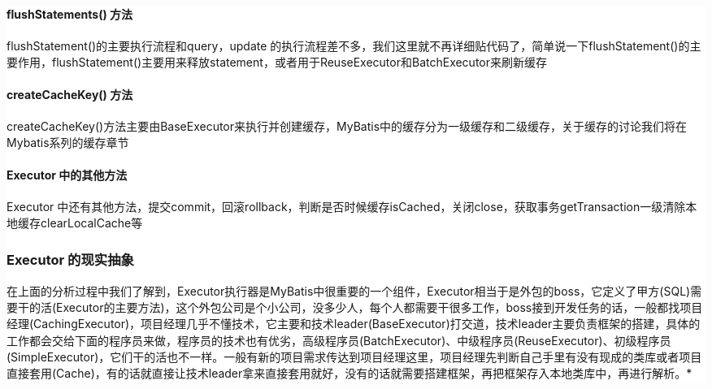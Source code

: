 #### flushStatements() 方法

flushStatement()的主要执行流程和query，update 的执行流程差不多，我们这里就不再详细贴代码了，简单说一下flushStatement()的主要作用，flushStatement()主要用来释放statement，或者用于ReuseExecutor和BatchExecutor来刷新缓存

#### createCacheKey() 方法

createCacheKey()方法主要由BaseExecutor来执行并创建缓存，MyBatis中的缓存分为一级缓存和二级缓存，关于缓存的讨论我们将在Mybatis系列的缓存章节

#### Executor 中的其他方法

Executor 中还有其他方法，提交commit，回滚rollback，判断是否时候缓存isCached，关闭close，获取事务getTransaction一级清除本地缓存clearLocalCache等

### Executor 的现实抽象

在上面的分析过程中我们了解到，Executor执行器是MyBatis中很重要的一个组件，Executor相当于是外包的boss，它定义了甲方(SQL)需要干的活(Executor的主要方法)，这个外包公司是个小公司，没多少人，每个人都需要干很多工作，boss接到开发任务的话，一般都找项目经理(CachingExecutor)，项目经理几乎不懂技术，它主要和技术leader(BaseExecutor)打交道，技术leader主要负责框架的搭建，具体的工作都会交给下面的程序员来做，程序员的技术也有优劣，高级程序员(BatchExecutor)、中级程序员(ReuseExecutor)、初级程序员(SimpleExecutor)，它们干的活也不一样。一般有新的项目需求传达到项目经理这里，项目经理先判断自己手里有没有现成的类库或者项目直接套用(Cache)，有的话就直接让技术leader拿来直接套用就好，没有的话就需要搭建框架，再把框架存入本地类库中，再进行解析。*